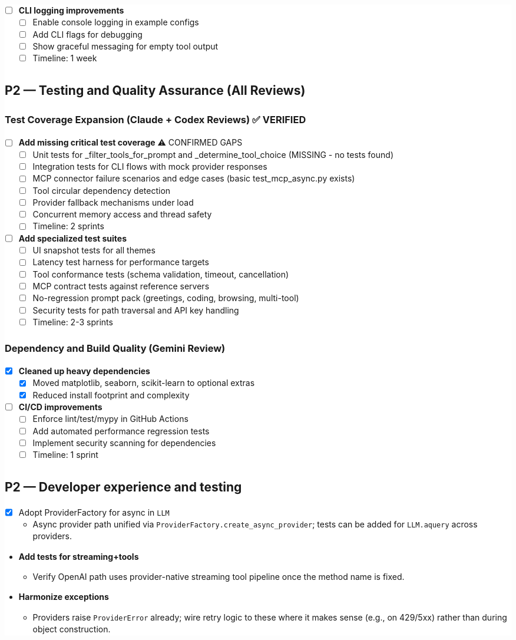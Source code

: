 - [ ] **CLI logging improvements**
  - [ ] Enable console logging in example configs
  - [ ] Add CLI flags for debugging
  - [ ] Show graceful messaging for empty tool output
  - [ ] Timeline: 1 week

## P2 — Testing and Quality Assurance (All Reviews)

### Test Coverage Expansion (Claude + Codex Reviews) ✅ VERIFIED

- [ ] **Add missing critical test coverage** ⚠️ CONFIRMED GAPS
  - [ ] Unit tests for _filter_tools_for_prompt and _determine_tool_choice (MISSING - no tests found)
  - [ ] Integration tests for CLI flows with mock provider responses
  - [ ] MCP connector failure scenarios and edge cases (basic test_mcp_async.py exists)
  - [ ] Tool circular dependency detection
  - [ ] Provider fallback mechanisms under load
  - [ ] Concurrent memory access and thread safety
  - [ ] Timeline: 2 sprints

- [ ] **Add specialized test suites**
  - [ ] UI snapshot tests for all themes
  - [ ] Latency test harness for performance targets
  - [ ] Tool conformance tests (schema validation, timeout, cancellation)
  - [ ] MCP contract tests against reference servers
  - [ ] No-regression prompt pack (greetings, coding, browsing, multi-tool)
  - [ ] Security tests for path traversal and API key handling
  - [ ] Timeline: 2-3 sprints

### Dependency and Build Quality (Gemini Review)

- [x] **Cleaned up heavy dependencies**
  - [x] Moved matplotlib, seaborn, scikit-learn to optional extras
  - [x] Reduced install footprint and complexity

- [ ] **CI/CD improvements**
  - [ ] Enforce lint/test/mypy in GitHub Actions
  - [ ] Add automated performance regression tests
  - [ ] Implement security scanning for dependencies
  - [ ] Timeline: 1 sprint

## P2 — Developer experience and testing

- [x] Adopt ProviderFactory for async in `LLM`
  - Async provider path unified via `ProviderFactory.create_async_provider`; tests can be added for `LLM.aquery` across providers.

- **Add tests for streaming+tools**
  - Verify OpenAI path uses provider-native streaming tool pipeline once the method name is fixed.

- **Harmonize exceptions**
  - Providers raise `ProviderError` already; wire retry logic to these where it makes sense (e.g., on 429/5xx) rather than during object construction.
